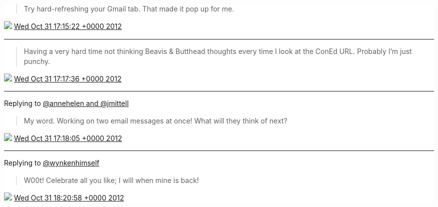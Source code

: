 > Try hard\-refreshing your Gmail tab\. That made it pop up for me\.

<img src="../../media/tweet.ico" width="12" /> [Wed Oct 31 17:15:22 +0000 2012](https://twitter.com/kfitz/status/263690641991667713)

----

> Having a very hard time not thinking Beavis &amp; Butthead thoughts every time I look at the ConEd URL\. Probably I’m just punchy\.

<img src="../../media/tweet.ico" width="12" /> [Wed Oct 31 17:17:36 +0000 2012](https://twitter.com/kfitz/status/263691201989980160)

----

Replying to [@annehelen and @jmittell](https://twitter.com/annehelen/status/263691030099009536)

> My word\. Working on two email messages at once\! What will they think of next?

<img src="../../media/tweet.ico" width="12" /> [Wed Oct 31 17:18:05 +0000 2012](https://twitter.com/kfitz/status/263691323897430018)

----

Replying to [@wynkenhimself](https://twitter.com/wynkenhimself/status/263706398733512705)

> W00t\! Celebrate all you like; I will when mine is back\!

<img src="../../media/tweet.ico" width="12" /> [Wed Oct 31 18:20:58 +0000 2012](https://twitter.com/kfitz/status/263707148574412800)